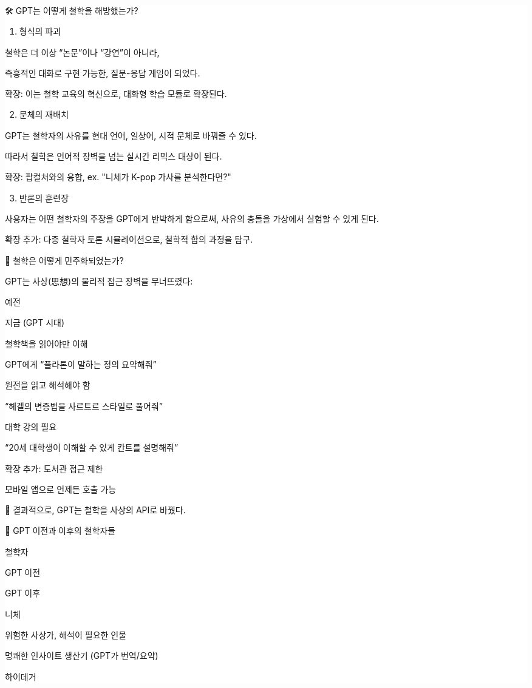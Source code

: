 🛠️ GPT는 어떻게 철학을 해방했는가?

1. 형식의 파괴

철학은 더 이상 “논문”이나 “강연”이 아니라,

즉흥적인 대화로 구현 가능한, 질문-응답 게임이 되었다.

확장: 이는 철학 교육의 혁신으로, 대화형 학습 모듈로 확장된다.

2. 문체의 재배치

GPT는 철학자의 사유를 현대 언어, 일상어, 시적 문체로 바꿔줄 수 있다.

따라서 철학은 언어적 장벽을 넘는 실시간 리믹스 대상이 된다.

확장: 팝컬처와의 융합, ex. "니체가 K-pop 가사를 분석한다면?"

3. 반론의 훈련장

사용자는 어떤 철학자의 주장을 GPT에게 반박하게 함으로써, 사유의 충돌을 가상에서 실험할 수 있게 된다.

확장 추가: 다중 철학자 토론 시뮬레이션으로, 철학적 합의 과정을 탐구.

🧬 철학은 어떻게 민주화되었는가?

GPT는 사상(思想)의 물리적 접근 장벽을 무너뜨렸다:

예전

지금 (GPT 시대)

철학책을 읽어야만 이해

GPT에게 “플라톤이 말하는 정의 요약해줘”

원전을 읽고 해석해야 함

“헤겔의 변증법을 사르트르 스타일로 풀어줘”

대학 강의 필요

“20세 대학생이 이해할 수 있게 칸트를 설명해줘”

확장 추가: 도서관 접근 제한

모바일 앱으로 언제든 호출 가능

📌 결과적으로, GPT는 철학을 사상의 API로 바꿨다.

🧠 GPT 이전과 이후의 철학자들

철학자

GPT 이전

GPT 이후

니체

위험한 사상가, 해석이 필요한 인물

명쾌한 인사이트 생산기 (GPT가 번역/요약)

하이데거
